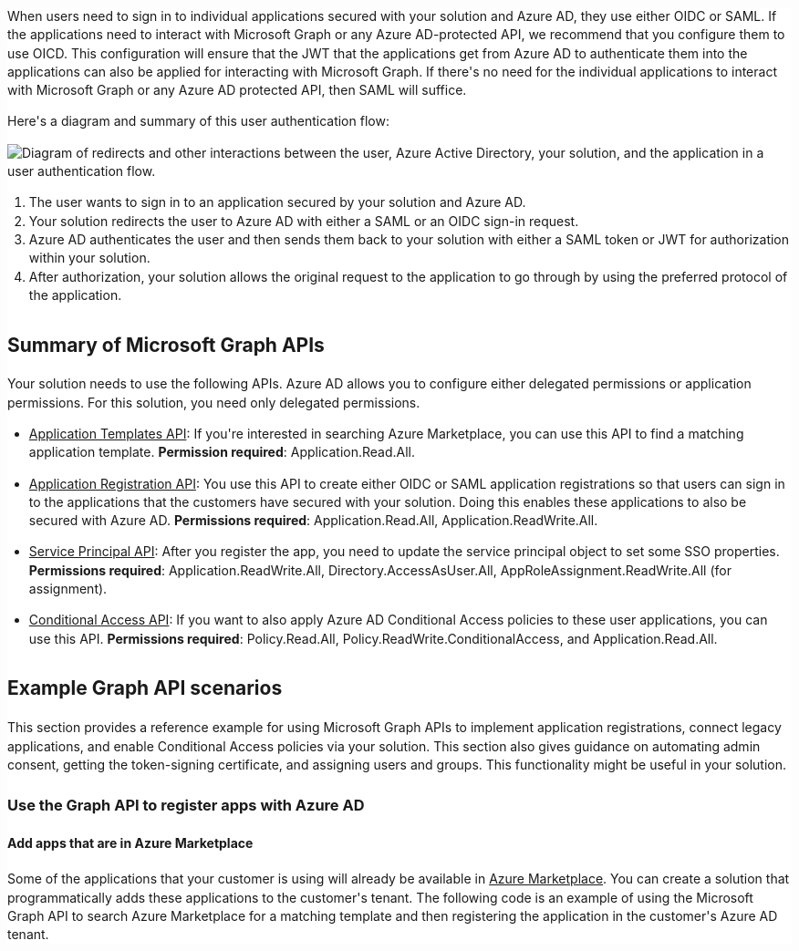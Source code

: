 When users need to sign in to individual applications secured with your solution and Azure AD, they use either OIDC or SAML. If the applications need to interact with Microsoft Graph or any Azure AD-protected API, we recommend that you configure them to use OICD. This configuration will ensure that the JWT that the applications get from Azure AD to authenticate them into the applications can also be applied for interacting with Microsoft Graph. If there's no need for the individual applications to interact with Microsoft Graph or any Azure AD protected API, then SAML will suffice.

Here's a diagram and summary of this user authentication flow:

![Diagram of redirects and other interactions between the user, Azure Active Directory, your solution, and the application in a user authentication flow.](./media/secure-hybrid-access-integrations/end-user-flow.png)

1. The user wants to sign in to an application secured by your solution and Azure AD.
2. Your solution redirects the user to Azure AD with either a SAML or an OIDC sign-in request.
3. Azure AD authenticates the user and then sends them back to your solution with either a SAML token or JWT for authorization within your solution.
4. After authorization, your solution allows the original request to the application to go through by using the preferred protocol of the application.

## Summary of Microsoft Graph APIs

Your solution needs to use the following APIs. Azure AD allows you to configure either delegated permissions or application permissions. For this solution, you need only delegated permissions.

- [Application Templates API](/graph/application-saml-sso-configure-api#retrieve-the-gallery-application-template-identifier/): If you're interested in searching Azure Marketplace, you can use this API to find a matching application template. **Permission required**: Application.Read.All.

- [Application Registration API](/graph/api/application-post-applications): You use this API to create either OIDC or SAML application registrations so that users can sign in to the applications that the customers have secured with your solution. Doing this enables these applications to also be secured with Azure AD. **Permissions required**: Application.Read.All, Application.ReadWrite.All.

- [Service Principal API](/graph/api/serviceprincipal-update): After you register the app, you need to update the service principal object to set some SSO properties. **Permissions required**: Application.ReadWrite.All, Directory.AccessAsUser.All, AppRoleAssignment.ReadWrite.All (for assignment).

- [Conditional Access API](/graph/api/resources/conditionalaccesspolicy): If you want to also apply Azure AD Conditional Access policies to these user applications, you can use this API. **Permissions required**: Policy.Read.All, Policy.ReadWrite.ConditionalAccess, and Application.Read.All.

## Example Graph API scenarios

This section provides a reference example for using Microsoft Graph APIs to implement application registrations, connect legacy applications, and enable Conditional Access policies via your solution. This section also gives guidance on automating admin consent, getting the token-signing certificate, and assigning users and groups. This functionality might be useful in your solution.

### Use the Graph API to register apps with Azure AD

#### Add apps that are in Azure Marketplace

Some of the applications that your customer is using will already be available in [Azure Marketplace](https://azuremarketplace.microsoft.com/marketplace/apps). You can create a solution that programmatically adds these applications to the customer's tenant. The following code is an example of using the Microsoft Graph API to search Azure Marketplace for a matching template and then registering the application in the customer's Azure AD tenant.

